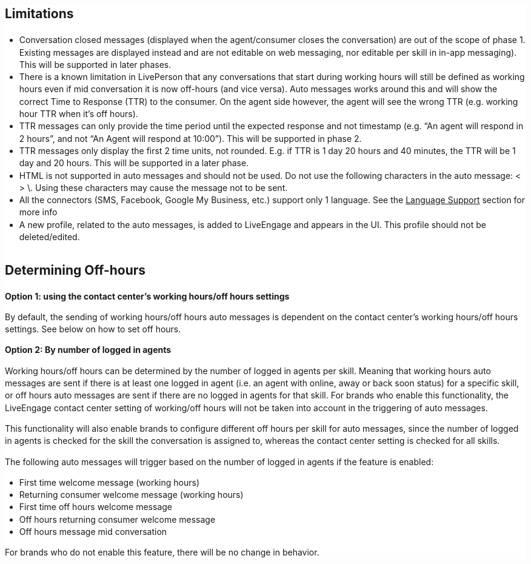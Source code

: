 ## Limitations

* Conversation closed messages (displayed when the agent/consumer closes the conversation) are out of the scope of phase 1. Existing messages are displayed instead and are not editable on web messaging, nor editable per skill in in-app messaging). This will be supported in later phases.
* There is a known limitation in LivePerson that any conversations that start during working hours will still be defined as working hours even if mid conversation it is now off-hours (and vice versa). Auto messages works around this and will show the correct Time to Response (TTR) to the consumer. On the agent side however, the agent will see the wrong TTR (e.g. working hour TTR when it’s off hours).
* TTR messages can only provide the time period until the expected response and not timestamp (e.g. “An agent will respond in 2 hours”, and not “An Agent will respond at 10:00”). This will be supported in phase 2.
* TTR messages only display the first 2 time units, not rounded. E.g. if TTR is 1 day 20 hours and 40 minutes, the TTR will be 1 day and 20 hours. This will be supported in a later phase.
* HTML is not supported in auto messages and should not be used. Do not use the following characters in the auto message: < > \\. Using these characters may cause the message not to be sent.
*  All the connectors (SMS, Facebook, Google My Business, etc.) support only 1 language. See the [Language Support](https://docs.google.com/document/d/1JBWuCr8_9e02mGIuLeW8kdfcyCCLmHm8_3PKmXm6ido/edit#heading=h.rmnrr4onfzgp) section for more info
* A new profile, related to the auto messages, is added to LiveEngage and appears in the UI. This profile should not be deleted/edited.

## Determining Off-hours

**Option 1: using the contact center’s working hours/off hours settings**

By default, the sending of working hours/off hours auto messages is dependent on the contact center’s working hours/off hours settings. See below on how to set off hours.

**Option 2: By number of logged in agents**

Working hours/off hours can be determined by the number of logged in agents per skill. Meaning that working hours auto messages are sent if there is at least one logged in agent (i.e. an agent with online, away or back soon status) for a specific skill, or off hours auto messages are sent if there are no logged in agents for that skill. For brands who enable this functionality, the LiveEngage contact center setting of working/off hours will not be taken into account in the triggering of auto messages.

This functionality will also enable brands to configure different off hours per skill for auto messages, since the number of logged in agents is checked for the skill the conversation is assigned to, whereas the contact center setting is checked for all skills.

The following auto messages will trigger based on the number of logged in agents if the feature is enabled:

* First time welcome message (working hours)
* Returning consumer welcome message (working hours)
* First time off hours welcome message
* Off hours returning consumer welcome message
* Off hours message mid conversation

For brands who do not enable this feature, there will be no change in behavior.
